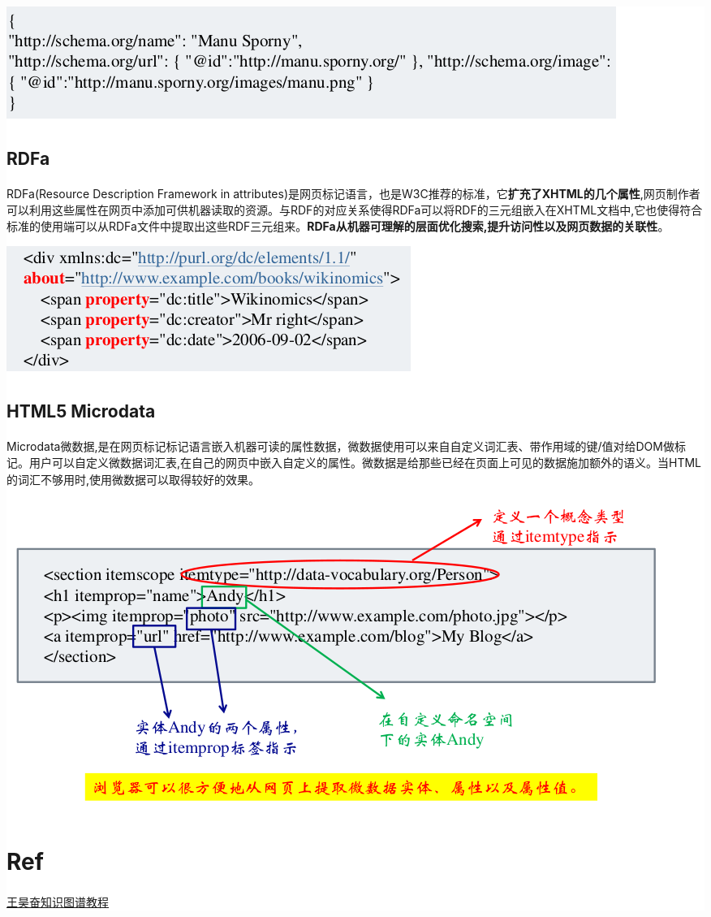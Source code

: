 ![](/img/in-post/xiaoxiangkg_note2/xiaoxiangkg_note2_19.png)

## RDFa

RDFa(Resource Description Framework in attributes)是网页标记语言，也是W3C推荐的标准，它**扩充了XHTML的几个属性**,网页制作者可以利用这些属性在网页中添加可供机器读取的资源。与RDF的对应关系使得RDFa可以将RDF的三元组嵌入在XHTML文档中,它也使得符合标准的使用端可以从RDFa文件中提取出这些RDF三元组来。**RDFa从机器可理解的层面优化搜索,提升访问性以及网页数据的关联性**。

![](/img/in-post/xiaoxiangkg_note2/xiaoxiangkg_note2_20.png)

## HTML5 Microdata

Microdata微数据,是在网页标记标记语言嵌入机器可读的属性数据，微数据使用可以来自自定义词汇表、带作用域的键/值对给DOM做标记。用户可以自定义微数据词汇表,在自己的网页中嵌入自定义的属性。微数据是给那些已经在页面上可见的数据施加额外的语义。当HTML的词汇不够用时,使用微数据可以取得较好的效果。

![](/img/in-post/xiaoxiangkg_note2/xiaoxiangkg_note2_21.png)

# Ref
 
[王昊奋知识图谱教程](http://www.chinahadoop.cn/course/1048)
